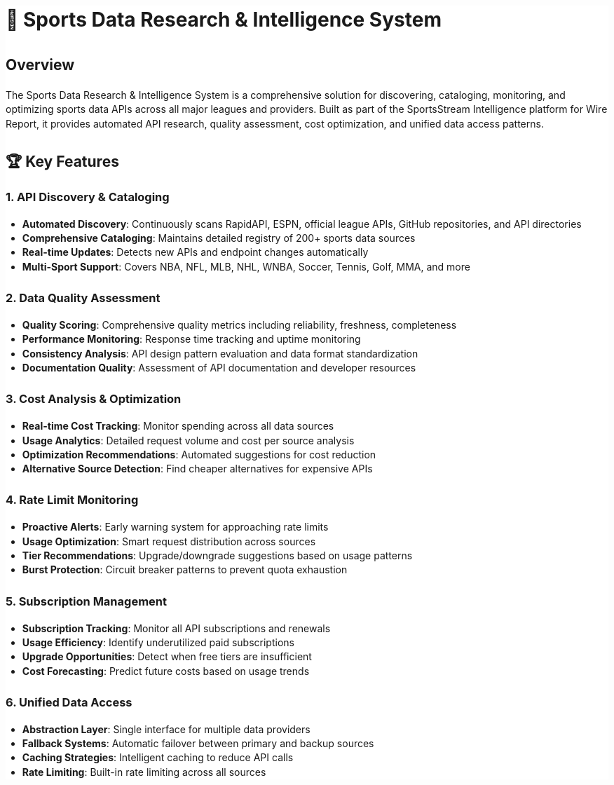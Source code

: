 # 🔬 Sports Data Research & Intelligence System

## Overview

The Sports Data Research & Intelligence System is a comprehensive solution for discovering, cataloging, monitoring, and optimizing sports data APIs across all major leagues and providers. Built as part of the SportsStream Intelligence platform for Wire Report, it provides automated API research, quality assessment, cost optimization, and unified data access patterns.

## 🏆 Key Features

### 1. **API Discovery & Cataloging**
- **Automated Discovery**: Continuously scans RapidAPI, ESPN, official league APIs, GitHub repositories, and API directories
- **Comprehensive Cataloging**: Maintains detailed registry of 200+ sports data sources
- **Real-time Updates**: Detects new APIs and endpoint changes automatically
- **Multi-Sport Support**: Covers NBA, NFL, MLB, NHL, WNBA, Soccer, Tennis, Golf, MMA, and more

### 2. **Data Quality Assessment**
- **Quality Scoring**: Comprehensive quality metrics including reliability, freshness, completeness
- **Performance Monitoring**: Response time tracking and uptime monitoring
- **Consistency Analysis**: API design pattern evaluation and data format standardization
- **Documentation Quality**: Assessment of API documentation and developer resources

### 3. **Cost Analysis & Optimization**
- **Real-time Cost Tracking**: Monitor spending across all data sources
- **Usage Analytics**: Detailed request volume and cost per source analysis
- **Optimization Recommendations**: Automated suggestions for cost reduction
- **Alternative Source Detection**: Find cheaper alternatives for expensive APIs

### 4. **Rate Limit Monitoring**
- **Proactive Alerts**: Early warning system for approaching rate limits
- **Usage Optimization**: Smart request distribution across sources
- **Tier Recommendations**: Upgrade/downgrade suggestions based on usage patterns
- **Burst Protection**: Circuit breaker patterns to prevent quota exhaustion

### 5. **Subscription Management**
- **Subscription Tracking**: Monitor all API subscriptions and renewals
- **Usage Efficiency**: Identify underutilized paid subscriptions
- **Upgrade Opportunities**: Detect when free tiers are insufficient
- **Cost Forecasting**: Predict future costs based on usage trends

### 6. **Unified Data Access**
- **Abstraction Layer**: Single interface for multiple data providers
- **Fallback Systems**: Automatic failover between primary and backup sources
- **Caching Strategies**: Intelligent caching to reduce API calls
- **Rate Limiting**: Built-in rate limiting across all sources
